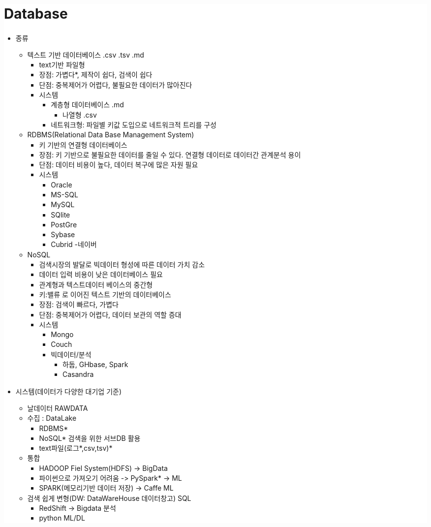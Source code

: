 # Database

- 종류
    * 텍스트 기반 데이터베이스 .csv .tsv .md
        - text기반 파일형
        - 장점: 가볍다*, 제작이 쉽다, 검색이 쉽다
        - 단점: 중복제어가 어렵다, 불필요한 데이터가 많아진다
        - 시스템
            - 계층형 데이터베이스 .md
                - 나열형 .csv
            - 네트워크형: 파일별 키값 도입으로 네트워크적 트리를 구성
    * RDBMS(Relational Data Base Management System)
        - 키 기반의 연결형 데이터베이스
        - 장점: 키 기반으로 불필요한 데이터를 줄일 수 있다. 연결형 데이터로 데이터간 관계분석 용이
        - 단점: 데이터 비용이 높다, 데이터 복구에 많은 자원 필요
        - 시스템
            - Oracle
            - MS-SQL
            - MySQL
            - SQlite
            - PostGre
            - Sybase
            - Cubrid -네이버
    * NoSQL
        - 검색시장의 발달로 빅데이터 형성에 따른 데이터 가치 감소
        - 데이터 입력 비용이 낮은 데이터베이스 필요
        - 관계형과 텍스트데이터 베이스의 중간형
        - 키:밸류 로 이어진 텍스트 기반의 데이터베이스
        - 장점: 검색이 빠르다, 가볍다
        - 단점: 중복제어가 어렵다, 데이터 보관의 역할 증대
        - 시스템
            - Mongo
            - Couch
            - 빅데이터/분석
                - 하둡, GHbase, Spark
                - Casandra

- 시스템(데이터가 다양한 대기업 기준)
    - 날데이터 RAWDATA
    - 수집 : DataLake
        - RDBMS*
        - NoSQL* 검색을 위한 서브DB 활용
        - text파일(로그*,csv,tsv)*
    - 통합
        - HADOOP Fiel System(HDFS) -> BigData
        - 파이썬으로 가져오기 어려움 -> PySpark* -> ML
        - SPARK(메모리기반 데이터 저장) -> Caffe ML
    - 검색 쉽게 변형(DW: DataWareHouse 데이터창고) SQL
        - RedShift -> Bigdata 분석
        - python ML/DL
